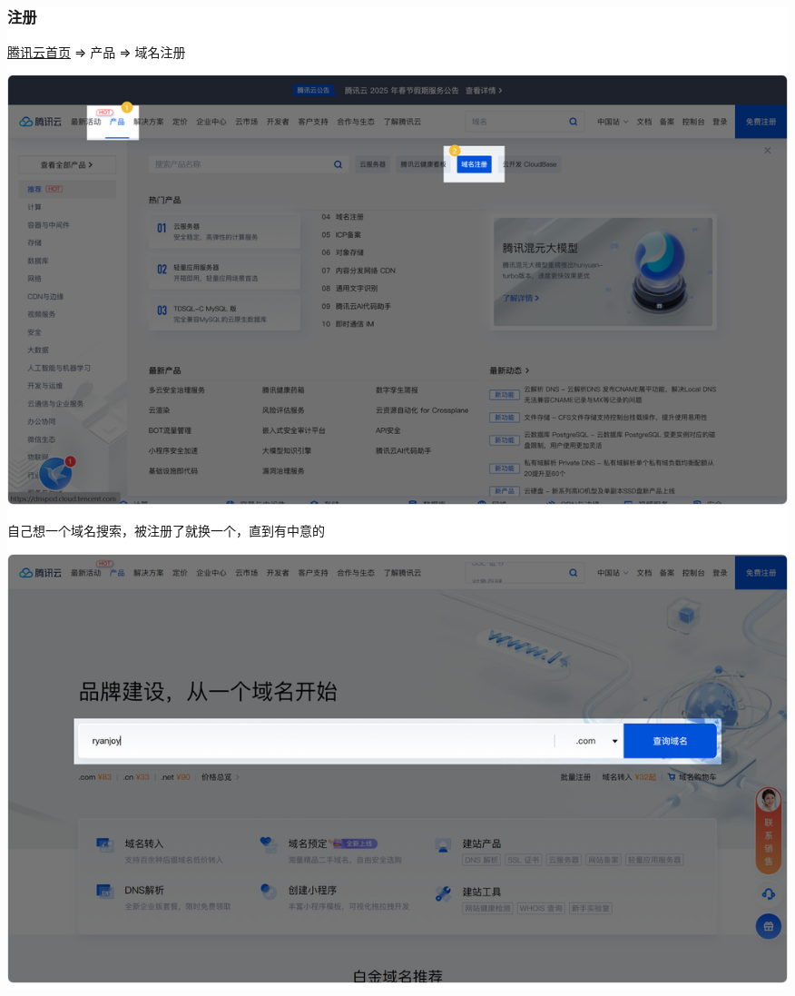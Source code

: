 ### 注册

[腾讯云首页](https://cloud.tencent.com/) => 产品 => 域名注册

![Vitepress一站式部署方案-2](assets/vitepress一站式部署方案/Vitepress一站式部署方案-2.png)

自己想一个域名搜索，被注册了就换一个，直到有中意的

![Vitepress一站式部署方案-3](assets/vitepress一站式部署方案/Vitepress一站式部署方案-3.png)
